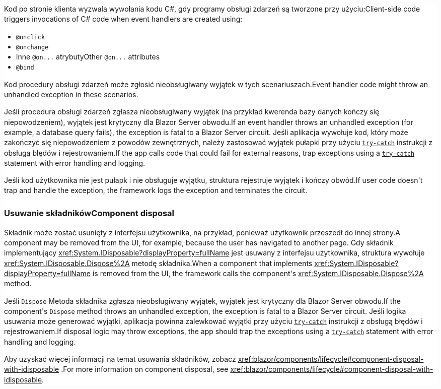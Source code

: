 <span data-ttu-id="17133-328">Kod po stronie klienta wyzwala wywołania kodu C#, gdy programy obsługi zdarzeń są tworzone przy użyciu:</span><span class="sxs-lookup"><span data-stu-id="17133-328">Client-side code triggers invocations of C# code when event handlers are created using:</span></span>

* `@onclick`
* `@onchange`
* <span data-ttu-id="17133-329">Inne `@on...` atrybuty</span><span class="sxs-lookup"><span data-stu-id="17133-329">Other `@on...` attributes</span></span>
* `@bind`

<span data-ttu-id="17133-330">Kod procedury obsługi zdarzeń może zgłosić nieobsługiwany wyjątek w tych scenariuszach.</span><span class="sxs-lookup"><span data-stu-id="17133-330">Event handler code might throw an unhandled exception in these scenarios.</span></span>

<span data-ttu-id="17133-331">Jeśli procedura obsługi zdarzeń zgłasza nieobsługiwany wyjątek (na przykład kwerenda bazy danych kończy się niepowodzeniem), wyjątek jest krytyczny dla Blazor Server obwodu.</span><span class="sxs-lookup"><span data-stu-id="17133-331">If an event handler throws an unhandled exception (for example, a database query fails), the exception is fatal to a Blazor Server circuit.</span></span> <span data-ttu-id="17133-332">Jeśli aplikacja wywołuje kod, który może zakończyć się niepowodzeniem z powodów zewnętrznych, należy zastosować wyjątek pułapki przy użyciu [`try-catch`](/dotnet/csharp/language-reference/keywords/try-catch) instrukcji z obsługą błędów i rejestrowaniem.</span><span class="sxs-lookup"><span data-stu-id="17133-332">If the app calls code that could fail for external reasons, trap exceptions using a [`try-catch`](/dotnet/csharp/language-reference/keywords/try-catch) statement with error handling and logging.</span></span>

<span data-ttu-id="17133-333">Jeśli kod użytkownika nie jest pułapk i nie obsługuje wyjątku, struktura rejestruje wyjątek i kończy obwód.</span><span class="sxs-lookup"><span data-stu-id="17133-333">If user code doesn't trap and handle the exception, the framework logs the exception and terminates the circuit.</span></span>

<h3 id="component-disposal-server"><span data-ttu-id="17133-334">Usuwanie składników</span><span class="sxs-lookup"><span data-stu-id="17133-334">Component disposal</span></span></h3>

<span data-ttu-id="17133-335">Składnik może zostać usunięty z interfejsu użytkownika, na przykład, ponieważ użytkownik przeszedł do innej strony.</span><span class="sxs-lookup"><span data-stu-id="17133-335">A component may be removed from the UI, for example, because the user has navigated to another page.</span></span> <span data-ttu-id="17133-336">Gdy składnik implementujący <xref:System.IDisposable?displayProperty=fullName> jest usuwany z interfejsu użytkownika, struktura wywołuje <xref:System.IDisposable.Dispose%2A> metodę składnika.</span><span class="sxs-lookup"><span data-stu-id="17133-336">When a component that implements <xref:System.IDisposable?displayProperty=fullName> is removed from the UI, the framework calls the component's <xref:System.IDisposable.Dispose%2A> method.</span></span>

<span data-ttu-id="17133-337">Jeśli `Dispose` Metoda składnika zgłasza nieobsługiwany wyjątek, wyjątek jest krytyczny dla Blazor Server obwodu.</span><span class="sxs-lookup"><span data-stu-id="17133-337">If the component's `Dispose` method throws an unhandled exception, the exception is fatal to a Blazor Server circuit.</span></span> <span data-ttu-id="17133-338">Jeśli logika usuwania może generować wyjątki, aplikacja powinna zalewkować wyjątki przy użyciu [`try-catch`](/dotnet/csharp/language-reference/keywords/try-catch) instrukcji z obsługą błędów i rejestrowaniem.</span><span class="sxs-lookup"><span data-stu-id="17133-338">If disposal logic may throw exceptions, the app should trap the exceptions using a [`try-catch`](/dotnet/csharp/language-reference/keywords/try-catch) statement with error handling and logging.</span></span>

<span data-ttu-id="17133-339">Aby uzyskać więcej informacji na temat usuwania składników, zobacz <xref:blazor/components/lifecycle#component-disposal-with-idisposable> .</span><span class="sxs-lookup"><span data-stu-id="17133-339">For more information on component disposal, see <xref:blazor/components/lifecycle#component-disposal-with-idisposable>.</span></span>
